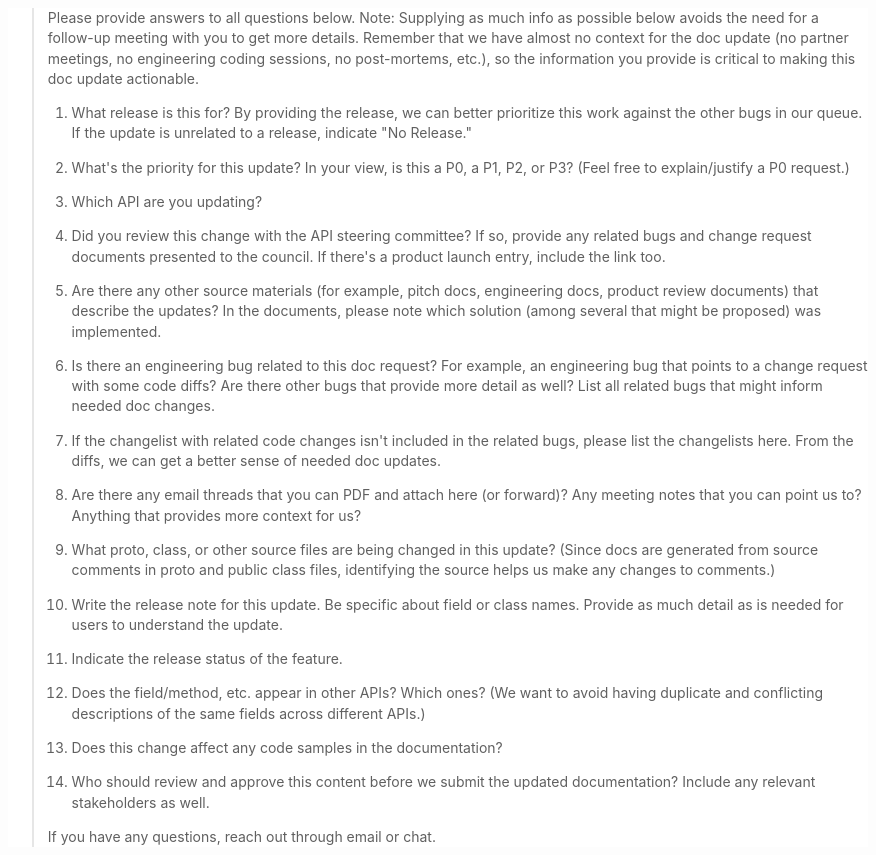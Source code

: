 > Please provide answers to all questions below. Note: Supplying as much info as possible below avoids the need for a follow-up meeting with you to get more details. Remember that we have almost no context for the doc update (no partner meetings, no engineering coding sessions, no post-mortems, etc.), so the information you provide is critical to making this doc update actionable.
> 
> 1. What release is this for? By providing the release, we can better prioritize this work against the other bugs in our queue. If the update is unrelated to a release, indicate "No Release."
> 
> 2. What's the priority for this update? In your view, is this a P0, a P1, P2, or P3? (Feel free to explain/justify a P0 request.)
> 
> 3. Which API are you updating?
> 
> 4. Did you review this change with the API steering committee? If so, provide any related bugs and change request documents presented to the council. If there's a product launch entry, include the link too.
>
> 
> 5. Are there any other source materials (for example, pitch docs, engineering docs, product review documents) that describe the updates? In the documents, please note which solution (among several that might be proposed) was implemented.
>
> 
> 6. Is there an engineering bug related to this doc request? For example, an engineering bug that points to a change request with some code diffs? Are there other bugs that provide more detail as well? List all related bugs that might inform needed doc changes.
>
> 
> 7. If the changelist with related code changes isn't included in the related bugs, please list the changelists here. From the diffs, we can get a better sense of needed doc updates.
>
> 
> 8. Are there any email threads that you can PDF and attach here (or forward)? Any meeting notes that you can point us to? Anything that provides more context for us?
>
> 
> 9. What proto, class, or other source files are being changed in this update? (Since docs are generated from source comments in proto and public class files, identifying the source helps us make any changes to comments.)
>
> 
> 10. Write the release note for this update. Be specific about field or class names. Provide as much detail as is needed for users to understand the update. 
>
> 
> 11. Indicate the release status of the feature.
>
> 
> 12. Does the field/method, etc. appear in other APIs? Which ones? (We want to avoid having duplicate and conflicting descriptions of the same fields across different APIs.)
>
> 
> 13. Does this change affect any code samples in the documentation?
>
> 
> 14. Who should review and approve this content before we submit the updated documentation? Include any relevant stakeholders as well.
>
>
>
> If you have any questions, reach out through email or chat.
